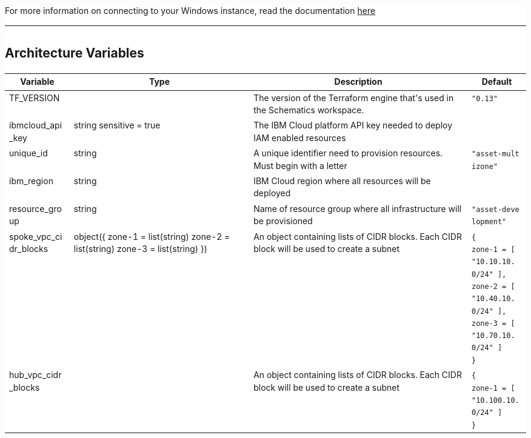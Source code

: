 For more information on connecting to your Windows instance, read the documentation [here](https://cloud.ibm.com/docs/vpc-on-classic-vsi?topic=vpc-on-classic-vsi-connecting-to-your-windows-instance)

-----

## Architecture Variables

Variable                        | Type                                                                                 | Description                                                                                                                                                                                                                                                                                                                                                                                                                                                   | Default
------------------------------- | ------------------------------------------------------------------------------------ | ------------------------------------------------------------------------------------------------------------------------------------------------------------------------------------------------------------------------------------------------------------------------------------------------------------------------------------------------------------------------------------------------------------------------------------------------------------- |--------
TF_VERSION                      |                                                                                      | The version of the Terraform engine that's used in the Schematics workspace.                                                                                                                                                                                                                                                                                                                                                                                  | `"0.13"`
ibmcloud_api_key                | string sensitive = true                                                              | The IBM Cloud platform API key needed to deploy IAM enabled resources                                                                                                                                                                                                                                                                                                                                                                                         | 
unique_id                       | string                                                                               | A unique identifier need to provision resources. Must begin with a letter                                                                                                                                                                                                                                                                                                                                                                                     | `"asset-multizone"`
ibm_region                      | string                                                                               | IBM Cloud region where all resources will be deployed                                                                                                                                                                                                                                                                                                                                                                                                         | 
resource_group                  | string                                                                               | Name of resource group where all infrastructure will be provisioned                                                                                                                                                                                                                                                                                                                                                                                           | `"asset-development"`
spoke_vpc_cidr_blocks             | object({ zone-1 = list(string) zone-2 = list(string) zone-3 = list(string) })        | An object containing lists of CIDR blocks. Each CIDR block will be used to create a subnet                                                                                                                                                                                                                                                                                                                                                                    | `{`<br>`zone-1 = [`<br>`"10.10.10.0/24" ],`<br>`zone-2 = [`<br>`"10.40.10.0/24" ],`<br>`zone-3 = [`<br>`"10.70.10.0/24" ]`<br>`}`
hub_vpc_cidr_blocks           |                                                                                      | An object containing lists of CIDR blocks. Each CIDR block will be used to create a subnet                                                                                                                                                                                                                                                                                                                                                                    | `{`<br>`zone-1 = [`<br>`"10.100.10.0/24" ]`<br>`}`